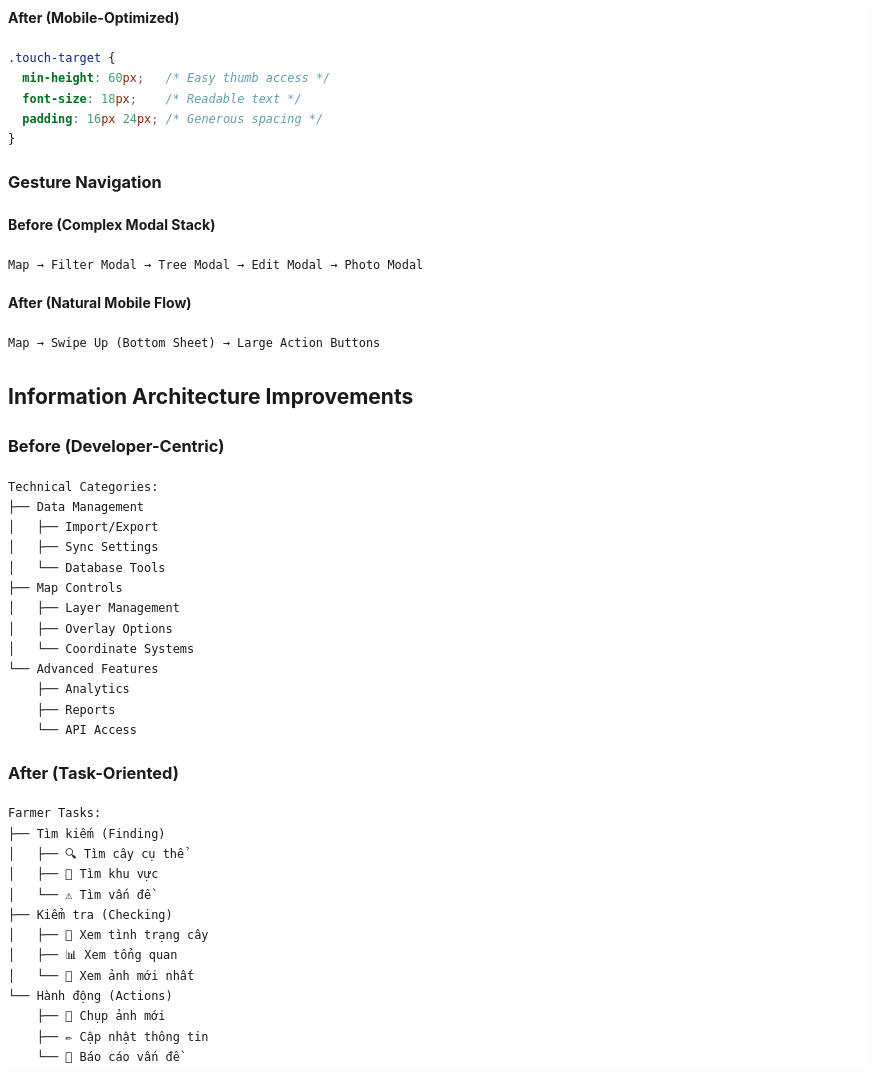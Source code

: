#### After (Mobile-Optimized)
```css
.touch-target {
  min-height: 60px;   /* Easy thumb access */
  font-size: 18px;    /* Readable text */
  padding: 16px 24px; /* Generous spacing */
}
```

### Gesture Navigation

#### Before (Complex Modal Stack)
```
Map → Filter Modal → Tree Modal → Edit Modal → Photo Modal
```

#### After (Natural Mobile Flow)
```
Map → Swipe Up (Bottom Sheet) → Large Action Buttons
```

## Information Architecture Improvements

### Before (Developer-Centric)
```
Technical Categories:
├── Data Management
│   ├── Import/Export
│   ├── Sync Settings
│   └── Database Tools
├── Map Controls
│   ├── Layer Management
│   ├── Overlay Options
│   └── Coordinate Systems
└── Advanced Features
    ├── Analytics
    ├── Reports
    └── API Access
```

### After (Task-Oriented)
```
Farmer Tasks:
├── Tìm kiếm (Finding)
│   ├── 🔍 Tìm cây cụ thể
│   ├── 📍 Tìm khu vực
│   └── ⚠️ Tìm vấn đề
├── Kiểm tra (Checking)
│   ├── 🌳 Xem tình trạng cây
│   ├── 📊 Xem tổng quan
│   └── 📸 Xem ảnh mới nhất
└── Hành động (Actions)
    ├── 📸 Chụp ảnh mới
    ├── ✏️ Cập nhật thông tin
    └── 🚨 Báo cáo vấn đề
```
